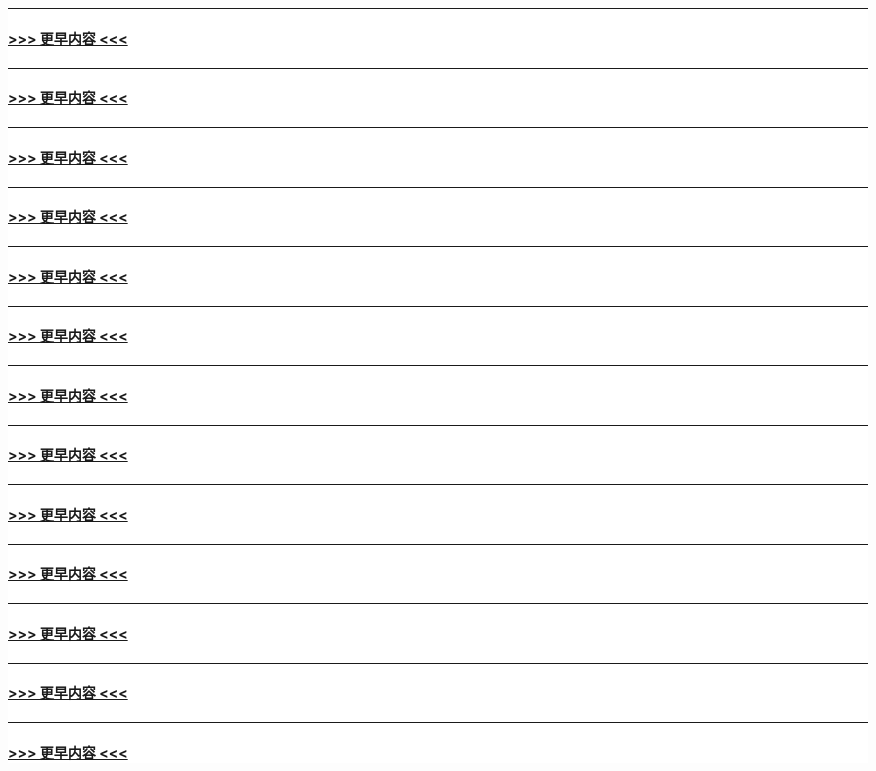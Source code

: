 ----
#### [ >>> 更早内容 <<< ](../indexes/soh_zgxw-earlier.md?t=11282211)

----
#### [ >>> 更早内容 <<< ](../indexes/soh_zgxw-earlier.md?t=11282222)

----
#### [ >>> 更早内容 <<< ](../indexes/soh_zgxw-earlier.md?t=11282233)

----
#### [ >>> 更早内容 <<< ](../indexes/soh_zgxw-earlier.md?t=11282244)

----
#### [ >>> 更早内容 <<< ](../indexes/soh_zgxw-earlier.md?t=11282255)

----
#### [ >>> 更早内容 <<< ](../indexes/soh_zgxw-earlier.md?t=11282301)

----
#### [ >>> 更早内容 <<< ](../indexes/soh_zgxw-earlier.md?t=11282311)

----
#### [ >>> 更早内容 <<< ](../indexes/soh_zgxw-earlier.md?t=11282322)

----
#### [ >>> 更早内容 <<< ](../indexes/soh_zgxw-earlier.md?t=11282333)

----
#### [ >>> 更早内容 <<< ](../indexes/soh_zgxw-earlier.md?t=11282344)

----
#### [ >>> 更早内容 <<< ](../indexes/soh_zgxw-earlier.md?t=11282355)

----
#### [ >>> 更早内容 <<< ](../indexes/soh_zgxw-earlier.md?t=11290001)

----
#### [ >>> 更早内容 <<< ](../indexes/soh_zgxw-earlier.md?t=11290011)
